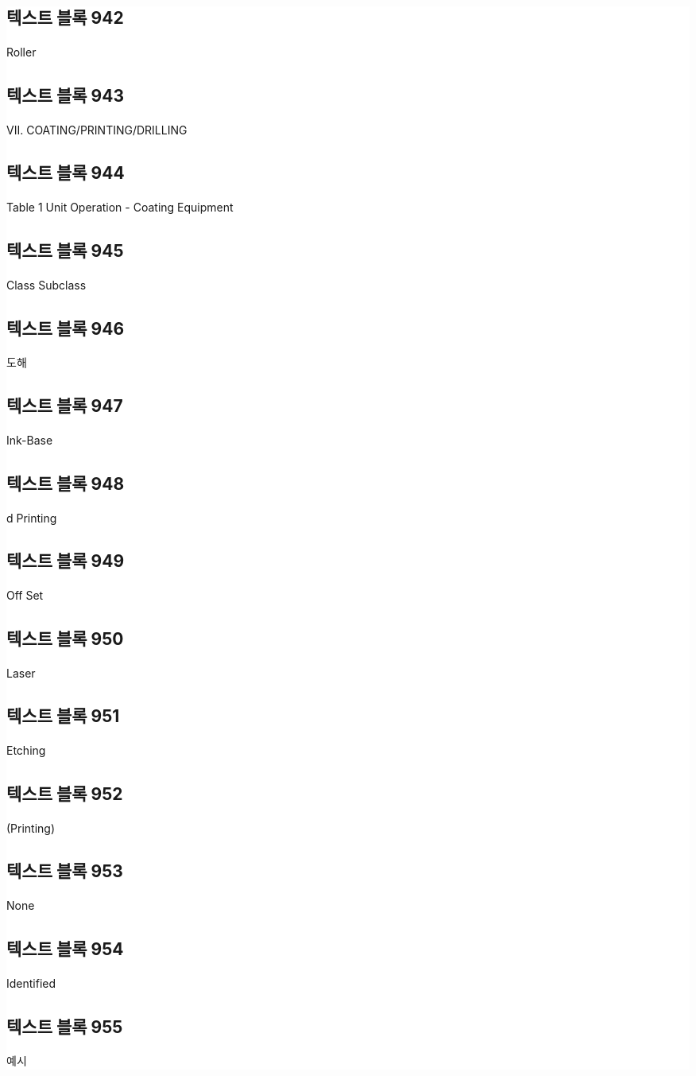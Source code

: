 ## 텍스트 블록 942
Roller

## 텍스트 블록 943
VII. COATING/PRINTING/DRILLING

## 텍스트 블록 944
Table 1 Unit Operation - Coating Equipment

## 텍스트 블록 945
Class Subclass

## 텍스트 블록 946
도해

## 텍스트 블록 947
Ink-Base

## 텍스트 블록 948
d Printing

## 텍스트 블록 949
Off Set

## 텍스트 블록 950
Laser

## 텍스트 블록 951
Etching

## 텍스트 블록 952
(Printing)

## 텍스트 블록 953
None

## 텍스트 블록 954
Identified

## 텍스트 블록 955
예시

